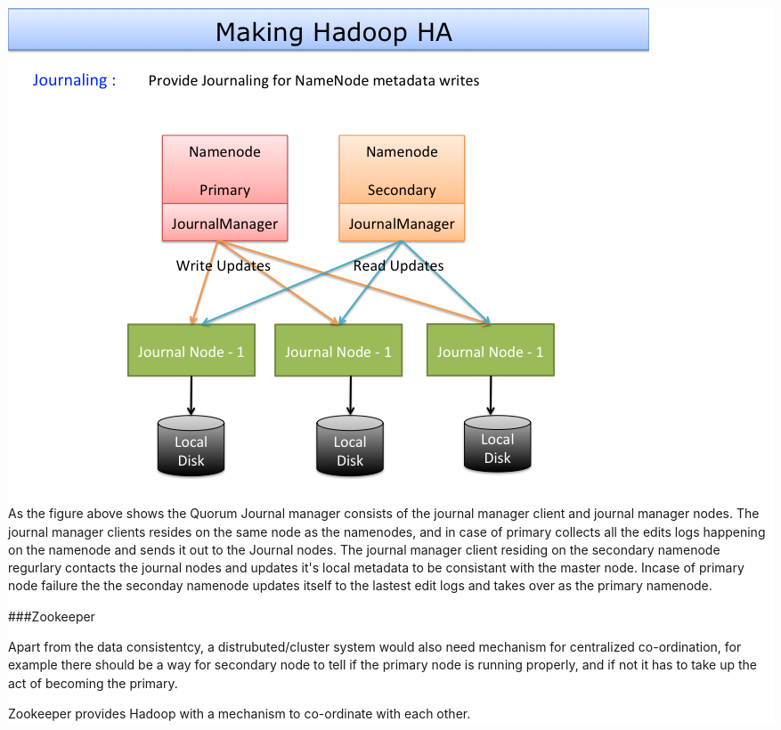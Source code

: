 ![Alt text](/hadoop/images/qjm.png "QJM")

As the figure above shows the Quorum Journal manager consists of the journal manager client and journal manager nodes. The journal manager clients resides on the same node as the namenodes, and in case of primary collects all the edits logs happening on the namenode and sends it out to the Journal nodes. The journal manager client residing on the secondary namenode regurlary contacts the journal nodes and updates it's local metadata to be consistant with the master node. Incase of primary node failure the the seconday namenode updates itself to the lastest edit logs and takes over as the primary namenode.

###Zookeeper

Apart from the data consistentcy, a distrubuted/cluster system would also need mechanism for centralized co-ordination, for example there should be a way for secondary node to tell if the primary node is running properly, and if not it has to take up the act of becoming the primary.

Zookeeper provides Hadoop with a mechanism to co-ordinate with each other.
